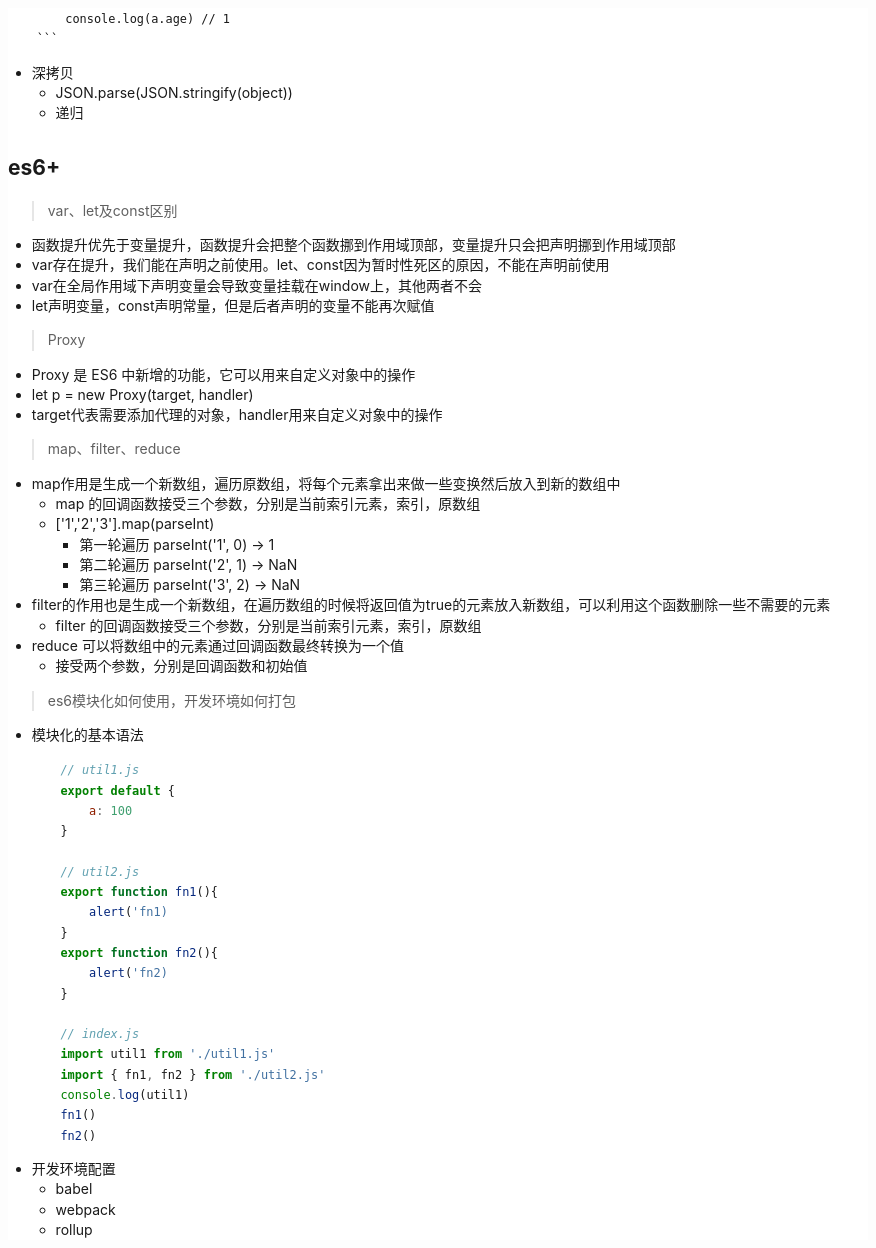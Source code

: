             console.log(a.age) // 1
        ```
- 深拷贝
    - JSON.parse(JSON.stringify(object)) 
    - 递归

## es6+

> var、let及const区别

- 函数提升优先于变量提升，函数提升会把整个函数挪到作用域顶部，变量提升只会把声明挪到作用域顶部
- var存在提升，我们能在声明之前使用。let、const因为暂时性死区的原因，不能在声明前使用
- var在全局作用域下声明变量会导致变量挂载在window上，其他两者不会
- let声明变量，const声明常量，但是后者声明的变量不能再次赋值

> Proxy

- Proxy 是 ES6 中新增的功能，它可以用来自定义对象中的操作
- let p = new Proxy(target, handler)
- target代表需要添加代理的对象，handler用来自定义对象中的操作

> map、filter、reduce

- map作用是生成一个新数组，遍历原数组，将每个元素拿出来做一些变换然后放入到新的数组中
    - map 的回调函数接受三个参数，分别是当前索引元素，索引，原数组
    - ['1','2','3'].map(parseInt)
        - 第一轮遍历 parseInt('1', 0) -> 1
        - 第二轮遍历 parseInt('2', 1) -> NaN
        - 第三轮遍历 parseInt('3', 2) -> NaN
- filter的作用也是生成一个新数组，在遍历数组的时候将返回值为true的元素放入新数组，可以利用这个函数删除一些不需要的元素
    - filter 的回调函数接受三个参数，分别是当前索引元素，索引，原数组
- reduce 可以将数组中的元素通过回调函数最终转换为一个值
    - 接受两个参数，分别是回调函数和初始值

> es6模块化如何使用，开发环境如何打包

- 模块化的基本语法
    ```javascript
        // util1.js
        export default {
            a: 100
        }
        
        // util2.js
        export function fn1(){
            alert('fn1)
        }
        export function fn2(){
            alert('fn2)
        }

        // index.js
        import util1 from './util1.js'
        import { fn1, fn2 } from './util2.js'
        console.log(util1)
        fn1()
        fn2()
    ```
- 开发环境配置
    - babel
    - webpack
    - rollup
    